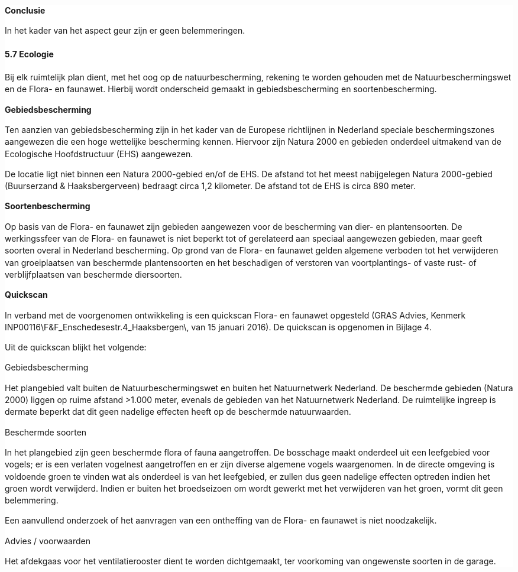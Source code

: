 **Conclusie**

In het kader van het aspect geur zijn er geen belemmeringen.

#### 5\.7 Ecologie

Bij elk ruimtelijk plan dient, met het oog op de natuurbescherming, rekening te worden gehouden met de Natuurbeschermingswet en de Flora\- en faunawet. Hierbij wordt onderscheid gemaakt in gebiedsbescherming en soortenbescherming.

**Gebiedsbescherming**

Ten aanzien van gebiedsbescherming zijn in het kader van de Europese richtlijnen in Nederland speciale beschermingszones aangewezen die een hoge wettelijke bescherming kennen. Hiervoor zijn Natura 2000 en gebieden onderdeel uitmakend van de Ecologische Hoofdstructuur (EHS) aangewezen.

De locatie ligt niet binnen een Natura 2000\-gebied en/of de EHS. De afstand tot het meest nabijgelegen Natura 2000\-gebied (Buurserzand \& Haaksbergerveen) bedraagt circa 1,2 kilometer. De afstand tot de EHS is circa 890 meter.

**Soortenbescherming**

Op basis van de Flora\- en faunawet zijn gebieden aangewezen voor de bescherming van dier\- en plantensoorten. De werkingssfeer van de Flora\- en faunawet is niet beperkt tot of gerelateerd aan speciaal aangewezen gebieden, maar geeft soorten overal in Nederland bescherming. Op grond van de Flora\- en faunawet gelden algemene verboden tot het verwijderen van groeiplaatsen van beschermde plantensoorten en het beschadigen of verstoren van voortplantings\- of vaste rust\- of verblijfplaatsen van beschermde diersoorten.

**Quickscan**

In verband met de voorgenomen ontwikkeling is een quickscan Flora\- en faunawet opgesteld (GRAS Advies, Kenmerk INP00116\\F\&F\_Enschedesestr.4\_Haaksbergen\\, van 15 januari 2016\). De quickscan is opgenomen in Bijlage 4.

Uit de quickscan blijkt het volgende:

Gebiedsbescherming

Het plangebied valt buiten de Natuurbeschermingswet en buiten het Natuurnetwerk Nederland. De beschermde gebieden (Natura 2000\) liggen op ruime afstand \>1\.000 meter, evenals de gebieden van het Natuurnetwerk Nederland. De ruimtelijke ingreep is dermate beperkt dat dit geen nadelige effecten heeft op de beschermde natuurwaarden.

Beschermde soorten

In het plangebied zijn geen beschermde flora of fauna aangetroffen. De bosschage maakt onderdeel uit een leefgebied voor vogels; er is een verlaten vogelnest aangetroffen en er zijn diverse algemene vogels waargenomen. In de directe omgeving is voldoende groen te vinden wat als onderdeel is van het leefgebied, er zullen dus geen nadelige effecten optreden indien het groen wordt verwijderd. Indien er buiten het broedseizoen om wordt gewerkt met het verwijderen van het groen, vormt dit geen belemmering.

Een aanvullend onderzoek of het aanvragen van een ontheffing van de Flora\- en faunawet is niet noodzakelijk.

Advies / voorwaarden

Het afdekgaas voor het ventilatierooster dient te worden dichtgemaakt, ter voorkoming van ongewenste soorten in de garage.
